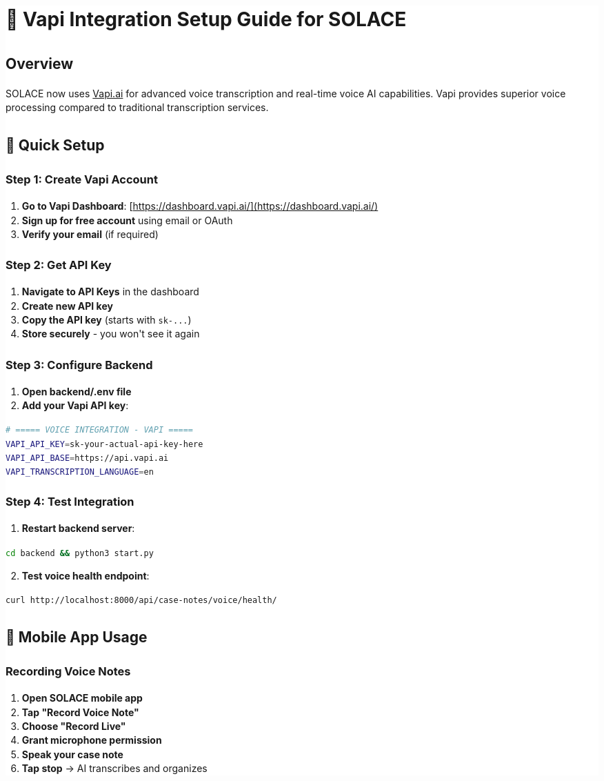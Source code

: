 # 🎤 Vapi Integration Setup Guide for SOLACE

## Overview
SOLACE now uses [Vapi.ai](https://vapi.ai) for advanced voice transcription and real-time voice AI capabilities. Vapi provides superior voice processing compared to traditional transcription services.

## 🚀 Quick Setup

### Step 1: Create Vapi Account
1. **Go to Vapi Dashboard**: [https://dashboard.vapi.ai/](https://dashboard.vapi.ai/)
2. **Sign up for free account** using email or OAuth
3. **Verify your email** (if required)

### Step 2: Get API Key
1. **Navigate to API Keys** in the dashboard
2. **Create new API key**
3. **Copy the API key** (starts with `sk-...`)
4. **Store securely** - you won't see it again

### Step 3: Configure Backend
1. **Open backend/.env file**
2. **Add your Vapi API key**:
```bash
# ===== VOICE INTEGRATION - VAPI =====
VAPI_API_KEY=sk-your-actual-api-key-here
VAPI_API_BASE=https://api.vapi.ai
VAPI_TRANSCRIPTION_LANGUAGE=en
```

### Step 4: Test Integration
1. **Restart backend server**:
```bash
cd backend && python3 start.py
```

2. **Test voice health endpoint**:
```bash
curl http://localhost:8000/api/case-notes/voice/health/
```

## 📱 Mobile App Usage

### Recording Voice Notes
1. **Open SOLACE mobile app**
2. **Tap "Record Voice Note"**
3. **Choose "Record Live"**
4. **Grant microphone permission**
5. **Speak your case note**
6. **Tap stop** → AI transcribes and organizes
